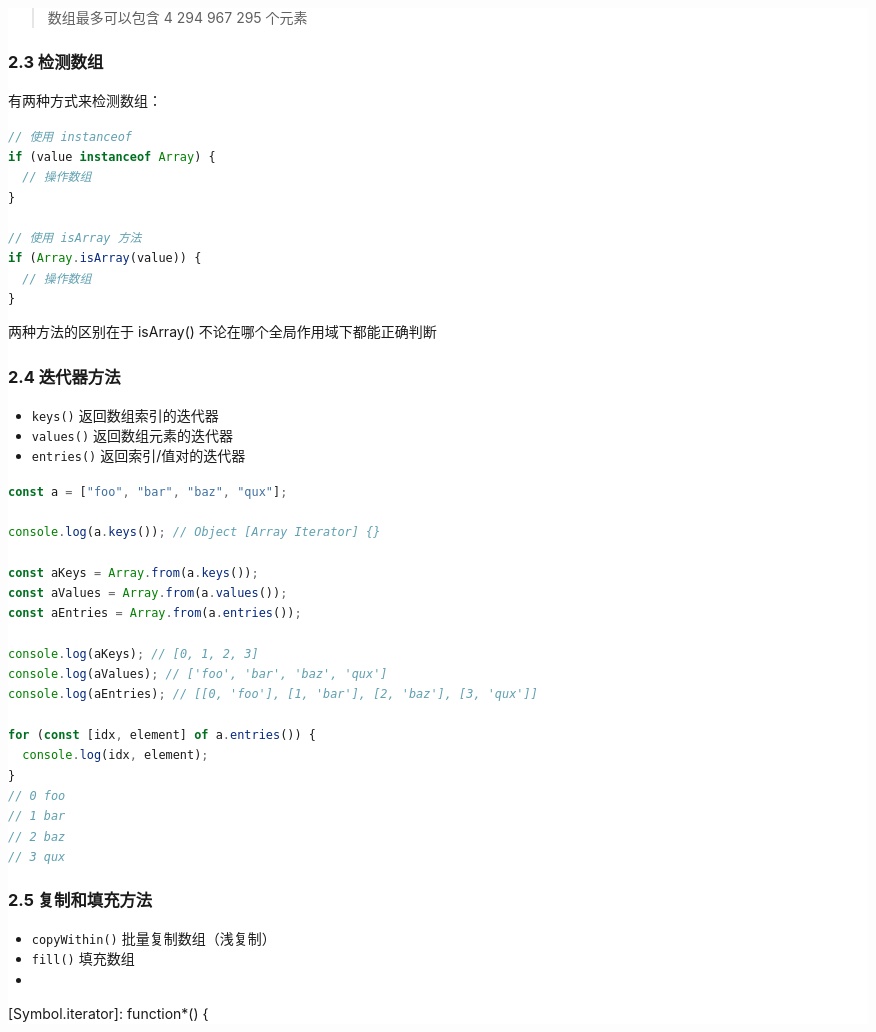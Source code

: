 > 数组最多可以包含 4 294 967 295 个元素

### 2.3 检测数组

有两种方式来检测数组：

```js
// 使用 instanceof
if (value instanceof Array) {
  // 操作数组
}

// 使用 isArray 方法
if (Array.isArray(value)) {
  // 操作数组
}
```

两种方法的区别在于 isArray() 不论在哪个全局作用域下都能正确判断

### 2.4 迭代器方法

- `keys()` 返回数组索引的迭代器
- `values()` 返回数组元素的迭代器
- `entries()` 返回索引/值对的迭代器

```js
const a = ["foo", "bar", "baz", "qux"];

console.log(a.keys()); // Object [Array Iterator] {}

const aKeys = Array.from(a.keys());
const aValues = Array.from(a.values());
const aEntries = Array.from(a.entries());

console.log(aKeys); // [0, 1, 2, 3]
console.log(aValues); // ['foo', 'bar', 'baz', 'qux']
console.log(aEntries); // [[0, 'foo'], [1, 'bar'], [2, 'baz'], [3, 'qux']]

for (const [idx, element] of a.entries()) {
  console.log(idx, element);
}
// 0 foo
// 1 bar
// 2 baz
// 3 qux
```

### 2.5 复制和填充方法

- `copyWithin()` 批量复制数组（浅复制）
- `fill()` 填充数组
-


  [Symbol.isConcatSpreadable]: true,
  [Symbol.iterator]: function*() {